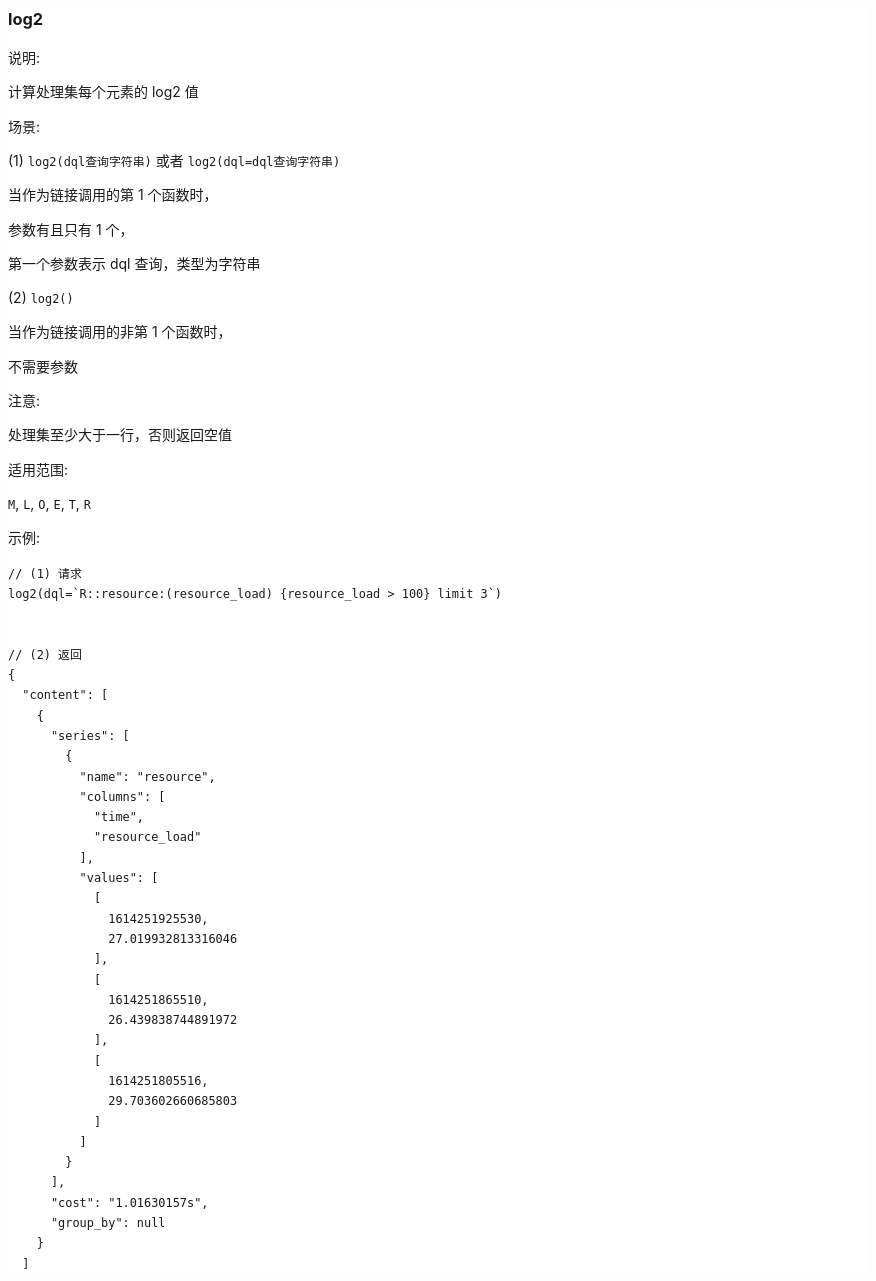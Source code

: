 ```golang
```

### log2

说明:

计算处理集每个元素的 log2 值

场景:

(1) `log2(dql查询字符串)` 或者 `log2(dql=dql查询字符串)`

当作为链接调用的第 1 个函数时，

参数有且只有 1 个，

第一个参数表示 dql 查询，类型为字符串

(2) `log2()`

当作为链接调用的非第 1 个函数时，

不需要参数

注意:

处理集至少大于一行，否则返回空值

适用范围:

`M`, `L`, `O`, `E`, `T`, `R`

示例:

```golang
// (1) 请求
log2(dql=`R::resource:(resource_load) {resource_load > 100} limit 3`)


// (2) 返回
{
  "content": [
    {
      "series": [
        {
          "name": "resource",
          "columns": [
            "time",
            "resource_load"
          ],
          "values": [
            [
              1614251925530,
              27.019932813316046
            ],
            [
              1614251865510,
              26.439838744891972
            ],
            [
              1614251805516,
              29.703602660685803
            ]
          ]
        }
      ],
      "cost": "1.01630157s",
      "group_by": null
    }
  ]
```